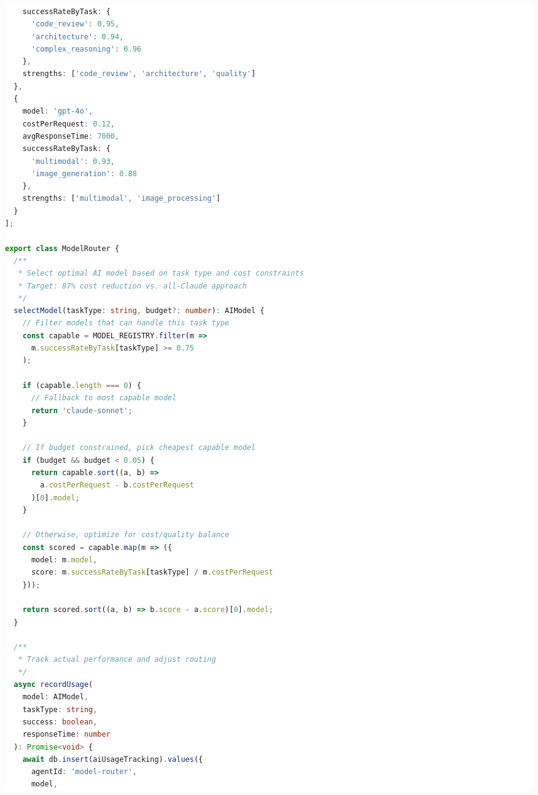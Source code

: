```typescript
    successRateByTask: {
      'code_review': 0.95,
      'architecture': 0.94,
      'complex_reasoning': 0.96
    },
    strengths: ['code_review', 'architecture', 'quality']
  },
  {
    model: 'gpt-4o',
    costPerRequest: 0.12,
    avgResponseTime: 7000,
    successRateByTask: {
      'multimodal': 0.93,
      'image_generation': 0.88
    },
    strengths: ['multimodal', 'image_processing']
  }
];

export class ModelRouter {
  /**
   * Select optimal AI model based on task type and cost constraints
   * Target: 87% cost reduction vs. all-Claude approach
   */
  selectModel(taskType: string, budget?: number): AIModel {
    // Filter models that can handle this task type
    const capable = MODEL_REGISTRY.filter(m => 
      m.successRateByTask[taskType] >= 0.75
    );
    
    if (capable.length === 0) {
      // Fallback to most capable model
      return 'claude-sonnet';
    }
    
    // If budget constrained, pick cheapest capable model
    if (budget && budget < 0.05) {
      return capable.sort((a, b) => 
        a.costPerRequest - b.costPerRequest
      )[0].model;
    }
    
    // Otherwise, optimize for cost/quality balance
    const scored = capable.map(m => ({
      model: m.model,
      score: m.successRateByTask[taskType] / m.costPerRequest
    }));
    
    return scored.sort((a, b) => b.score - a.score)[0].model;
  }

  /**
   * Track actual performance and adjust routing
   */
  async recordUsage(
    model: AIModel,
    taskType: string,
    success: boolean,
    responseTime: number
  ): Promise<void> {
    await db.insert(aiUsageTracking).values({
      agentId: 'model-router',
      model,
```